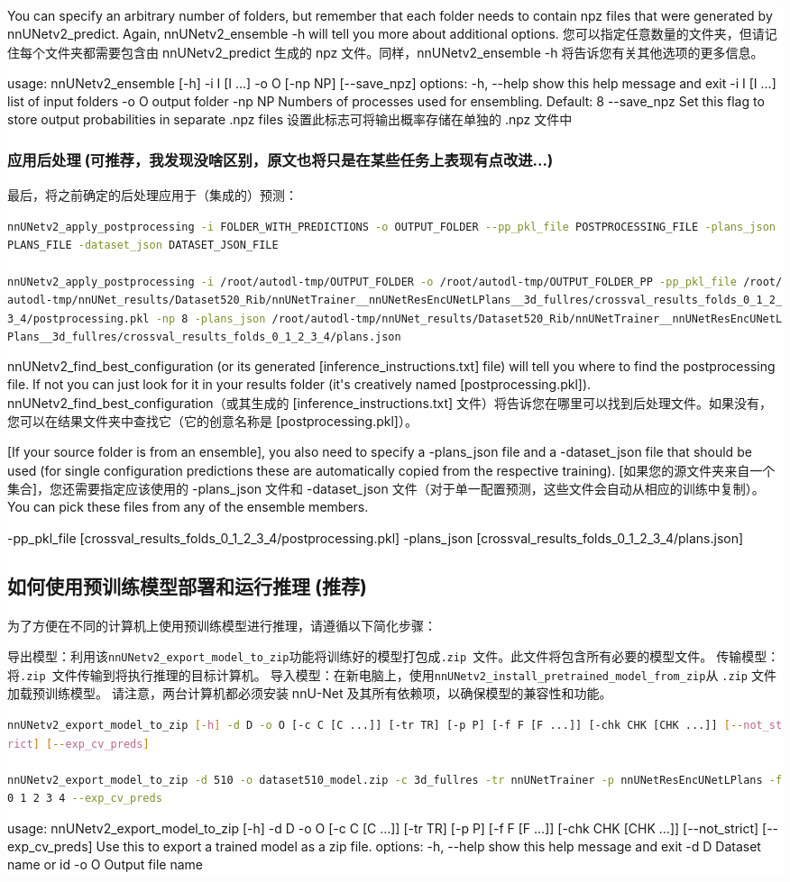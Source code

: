 You can specify an arbitrary number of folders, but remember that each folder needs to contain npz files that were generated by nnUNetv2_predict. Again, nnUNetv2_ensemble -h will tell you more about additional options.
您可以指定任意数量的文件夹，但请记住每个文件夹都需要包含由 nnUNetv2_predict 生成的 npz 文件。同样，nnUNetv2_ensemble -h 将告诉您有关其他选项的更多信息。

usage: nnUNetv2_ensemble [-h] -i I [I ...] -o O [-np NP] [--save_npz]
options:
  -h, --help    show this help message and exit
  -i I [I ...]  list of input folders
  -o O          output folder
  -np NP        Numbers of processes used for ensembling. Default: 8
  --save_npz    Set this flag to store output probabilities in separate .npz files 设置此标志可将输出概率存储在单独的 .npz 文件中

### 应用后处理  (可推荐，我发现没啥区别，原文也将只是在某些任务上表现有点改进...)
最后，将之前确定的后处理应用于（集成的）预测：
```bash
nnUNetv2_apply_postprocessing -i FOLDER_WITH_PREDICTIONS -o OUTPUT_FOLDER --pp_pkl_file POSTPROCESSING_FILE -plans_json PLANS_FILE -dataset_json DATASET_JSON_FILE

nnUNetv2_apply_postprocessing -i /root/autodl-tmp/OUTPUT_FOLDER -o /root/autodl-tmp/OUTPUT_FOLDER_PP -pp_pkl_file /root/autodl-tmp/nnUNet_results/Dataset520_Rib/nnUNetTrainer__nnUNetResEncUNetLPlans__3d_fullres/crossval_results_folds_0_1_2_3_4/postprocessing.pkl -np 8 -plans_json /root/autodl-tmp/nnUNet_results/Dataset520_Rib/nnUNetTrainer__nnUNetResEncUNetLPlans__3d_fullres/crossval_results_folds_0_1_2_3_4/plans.json

```
nnUNetv2_find_best_configuration (or its generated [inference_instructions.txt] file) will tell you where to find the postprocessing file. 
If not you can just look for it in your results folder (it's creatively named [postprocessing.pkl]).
nnUNetv2_find_best_configuration（或其生成的 [inference_instructions.txt] 文件）将告诉您在哪里可以找到后处理文件。如果没有，您可以在结果文件夹中查找它（它的创意名称是 [postprocessing.pkl]）。

[If your source folder is from an ensemble], you also need to specify a -plans_json file and a -dataset_json file that should be used 
(for single configuration predictions these are automatically copied from the respective training). 
[如果您的源文件夹来自一个集合]，您还需要指定应该使用的 -plans_json 文件和 -dataset_json 文件（对于单一配置预测，这些文件会自动从相应的训练中复制）。
You can pick these files from any of the ensemble members.

-pp_pkl_file [crossval_results_folds_0_1_2_3_4/postprocessing.pkl]
-plans_json [crossval_results_folds_0_1_2_3_4/plans.json]

## 如何使用预训练模型部署和运行推理 (推荐)

为了方便在不同的计算机上使用预训练模型进行推理，请遵循以下简化步骤：

导出模型：利用该`nnUNetv2_export_model_to_zip`功能将训练好的模型打包成`.zip `文件。此文件将包含所有必要的模型文件。
传输模型：将`.zip `文件传输到将执行推理的目标计算机。
导入模型：在新电脑上，使用`nnUNetv2_install_pretrained_model_from_zip`从 `.zip` 文件加载预训练模型。
请注意，两台计算机都必须安装 nnU-Net 及其所有依赖项，以确保模型的兼容性和功能。
```bash
nnUNetv2_export_model_to_zip [-h] -d D -o O [-c C [C ...]] [-tr TR] [-p P] [-f F [F ...]] [-chk CHK [CHK ...]] [--not_strict] [--exp_cv_preds]

nnUNetv2_export_model_to_zip -d 510 -o dataset510_model.zip -c 3d_fullres -tr nnUNetTrainer -p nnUNetResEncUNetLPlans -f 0 1 2 3 4 --exp_cv_preds 

```
usage: nnUNetv2_export_model_to_zip [-h] -d D -o O [-c C [C ...]] [-tr TR] [-p P] [-f F [F ...]] [-chk CHK [CHK ...]] [--not_strict] [--exp_cv_preds]
Use this to export a trained model as a zip file.
options:
  -h, --help          show this help message and exit
  -d D                Dataset name or id
  -o O                Output file name